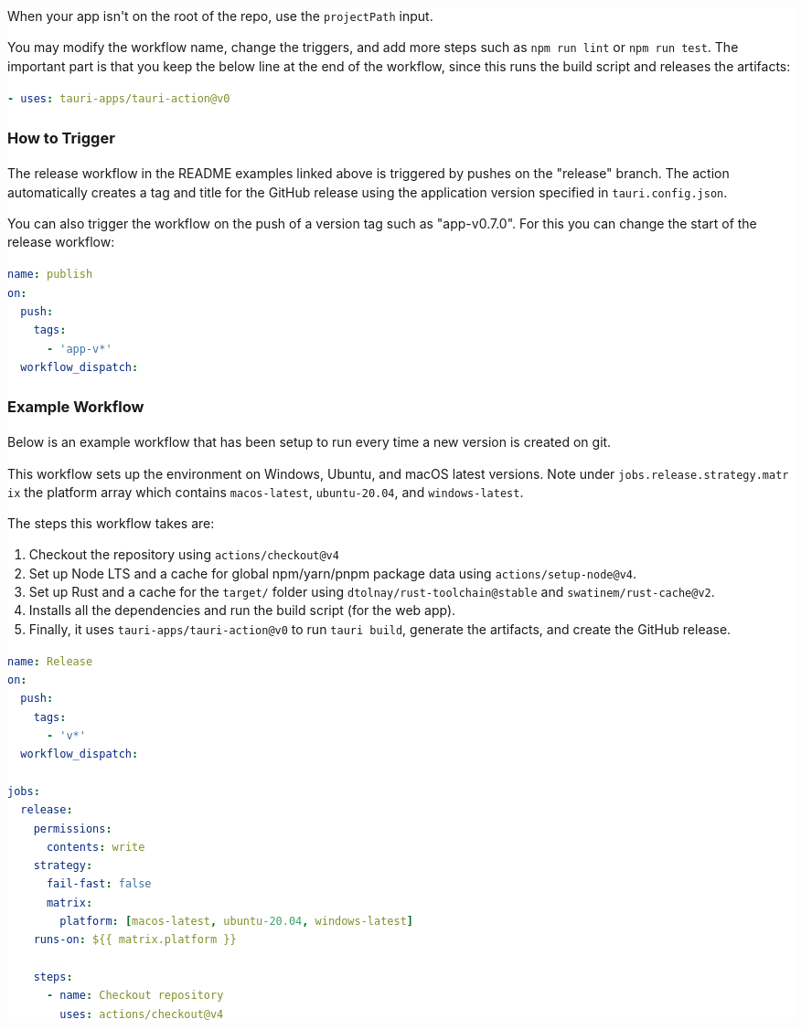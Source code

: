 

When your app isn't on the root of the repo, use the `projectPath` input.

You may modify the workflow name, change the triggers, and add more steps such as `npm run lint` or `npm run test`. The important part is that you keep the below line at the end of the workflow, since this runs the build script and releases the artifacts:

```yaml
- uses: tauri-apps/tauri-action@v0
```

### How to Trigger

The release workflow in the README examples linked above is triggered by pushes on the "release" branch. The action automatically creates a tag and title for the GitHub release using the application version specified in `tauri.config.json`.

You can also trigger the workflow on the push of a version tag such as "app-v0.7.0". For this you can change the start of the release workflow:

```yaml
name: publish
on:
  push:
    tags:
      - 'app-v*'
  workflow_dispatch:
```

### Example Workflow

Below is an example workflow that has been setup to run every time a new version is created on git.

This workflow sets up the environment on Windows, Ubuntu, and macOS latest versions. Note under `jobs.release.strategy.matrix` the platform array which contains `macos-latest`, `ubuntu-20.04`, and `windows-latest`.

The steps this workflow takes are:

1. Checkout the repository using `actions/checkout@v4`
2. Set up Node LTS and a cache for global npm/yarn/pnpm package data using `actions/setup-node@v4`.
3. Set up Rust and a cache for the `target/` folder using `dtolnay/rust-toolchain@stable` and `swatinem/rust-cache@v2`.
4. Installs all the dependencies and run the build script (for the web app).
5. Finally, it uses `tauri-apps/tauri-action@v0` to run `tauri build`, generate the artifacts, and create the GitHub release.

```yaml
name: Release
on:
  push:
    tags:
      - 'v*'
  workflow_dispatch:

jobs:
  release:
    permissions:
      contents: write
    strategy:
      fail-fast: false
      matrix:
        platform: [macos-latest, ubuntu-20.04, windows-latest]
    runs-on: ${{ matrix.platform }}

    steps:
      - name: Checkout repository
        uses: actions/checkout@v4
```

[tauri action]: https://github.com/tauri-apps/tauri-action
[tauri action production build workflow example]: https://github.com/tauri-apps/tauri-action#creating-a-release-and-uploading-the-tauri-bundles
[github actions]: https://docs.github.com/en/actions
[usage limits billing and administration]: https://docs.github.com/en/actions/learn-github-actions/usage-limits-billing-and-administration
[tauri-svelte-template]: https://github.com/probablykasper/tauri-svelte-template
[windows code signing with github actions]: ../distribution/sign-windows.md#bonus-sign-your-application-with-github-actions
[macos code signing with github actions]: ../distribution/sign-macos.md#example
[nsis]: https://nsis.sourceforge.io/Main_Page
[dependency update guide]: ../development/updating-dependencies
[homebrew]: https://brew.sh/
[xwin]: https://github.com/Jake-Shadle/xwin